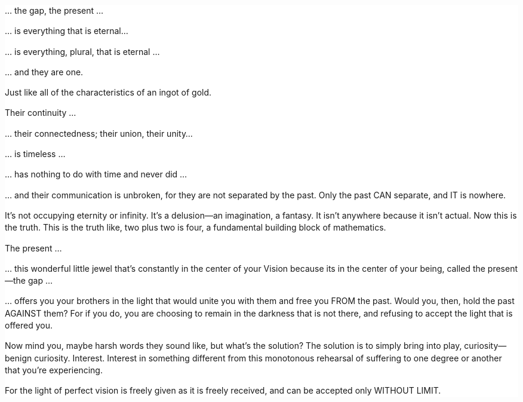 &hellip; the gap, the present &hellip;

<div markdown="1" class="well book">
&hellip; is everything that is eternal&hellip;
</div>

&hellip; is everything, plural, that is eternal &hellip;

<div markdown="1" class="well book">
&hellip; and they are one.
</div>

Just like all of the characteristics of an ingot of gold.

<div markdown="1" class="well book">
Their continuity &hellip;
</div>

&hellip; their connectedness; their union, their unity&hellip;

<div markdown="1" class="well book">
&hellip; is timeless &hellip;
</div>

&hellip; has nothing to do with time and never did &hellip;

<div markdown="1" class="well book">
&hellip; and their communication is unbroken, for they are not separated
by the past. Only the past CAN separate, and IT is nowhere.
</div>

It&rsquo;s not occupying eternity or infinity. It&rsquo;s a
delusion&mdash;an imagination, a fantasy. It isn&rsquo;t anywhere
because it isn&rsquo;t actual. Now this is the truth. This is the truth
like, two plus two is four, a fundamental building block of mathematics.

<div markdown="1" class="well book">
The present &hellip;
</div>

&hellip; this wonderful little jewel that&rsquo;s constantly in the
center of your Vision because its in the center of your being, called
the present&mdash;the gap &hellip;

<div markdown="1" class="well book">
&hellip; offers you your brothers in the light that would unite you with
them and free you FROM the past. Would you, then, hold the past AGAINST
them? For if you do, you are choosing to remain in the darkness that is
not there, and refusing to accept the light that is offered you.
</div>

Now mind you, maybe harsh words they sound like, but what&rsquo;s the
solution? The solution is to simply bring into play,
curiosity&mdash;benign curiosity. Interest. Interest in something
different from this monotonous rehearsal of suffering to one degree or
another that you&rsquo;re experiencing.

<div markdown="1" class="well book">
For the light of perfect vision is freely given as it is freely
received, and can be accepted only WITHOUT LIMIT.
</div>
